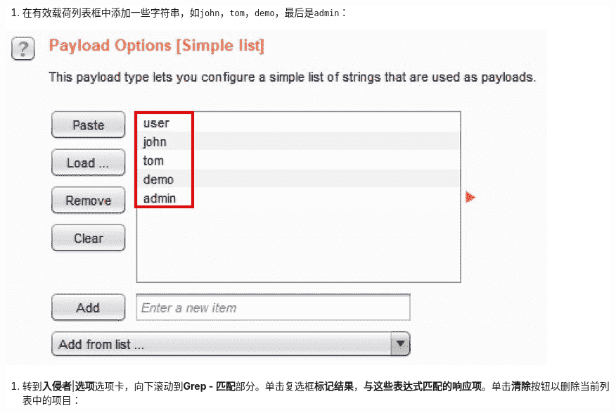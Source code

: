 1.  在有效载荷列表框中添加一些字符串，如`john`，`tom`，`demo`，最后是`admin`：

![](img/00142.jpeg)

1.  转到**入侵者**|**选项**选项卡，向下滚动到**Grep - 匹配**部分。单击复选框**标记结果**，**与这些表达式匹配的响应项**。单击**清除**按钮以删除当前列表中的项目：
